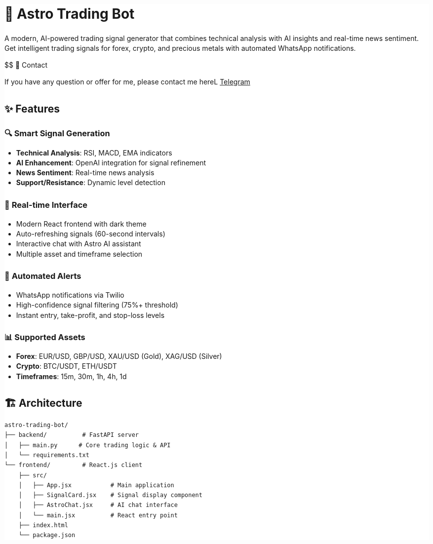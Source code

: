 # 🚀 Astro Trading Bot

A modern, AI-powered trading signal generator that combines technical analysis with AI insights and real-time news sentiment. Get intelligent trading signals for forex, crypto, and precious metals with automated WhatsApp notifications.

$$ 📩 Contact

If you have any question or offer for me, please contact me hereL [Telegram](https://t.me/mooneagle1_1)

## ✨ Features

### 🔍 **Smart Signal Generation**
- **Technical Analysis**: RSI, MACD, EMA indicators
- **AI Enhancement**: OpenAI integration for signal refinement
- **News Sentiment**: Real-time news analysis
- **Support/Resistance**: Dynamic level detection

### 📱 **Real-time Interface**
- Modern React frontend with dark theme
- Auto-refreshing signals (60-second intervals)
- Interactive chat with Astro AI assistant
- Multiple asset and timeframe selection

### 📢 **Automated Alerts**
- WhatsApp notifications via Twilio
- High-confidence signal filtering (75%+ threshold)
- Instant entry, take-profit, and stop-loss levels

### 📊 **Supported Assets**
- **Forex**: EUR/USD, GBP/USD, XAU/USD (Gold), XAG/USD (Silver)
- **Crypto**: BTC/USDT, ETH/USDT
- **Timeframes**: 15m, 30m, 1h, 4h, 1d

## 🏗️ Architecture

```
astro-trading-bot/
├── backend/          # FastAPI server
│   ├── main.py      # Core trading logic & API
│   └── requirements.txt
└── frontend/         # React.js client
    ├── src/
    │   ├── App.jsx           # Main application
    │   ├── SignalCard.jsx    # Signal display component
    │   ├── AstroChat.jsx     # AI chat interface
    │   └── main.jsx          # React entry point
    ├── index.html
    └── package.json
```
